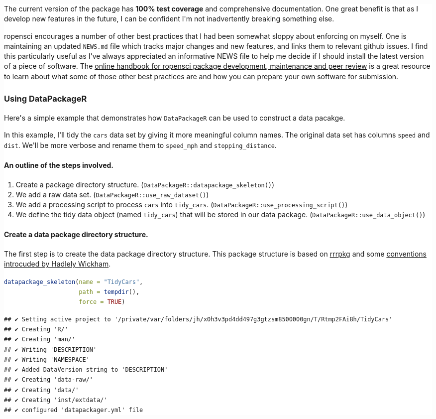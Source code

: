 The current version of the package has **100% test coverage** and comprehensive documentation. One great benefit is that as I develop new features in the future, I can be confident I'm not inadvertently breaking something else. 

ropensci encourages a number of other best practices that I had been somewhat sloppy about enforcing on myself. One is maintaining an updated `NEWS.md` file which tracks major changes and new features, and links them to relevant github issues. I find this particularly useful as I've always appreciated an informative NEWS file to help me decide if I should install the latest version of a piece of software. The [online handbook for ropensci package development, maintenance and peer review](https://ropensci.github.io/dev_guide/collaboration.html)  is a great resource to learn about what some of those other best practices are and how you can prepare your own software for submission. 

### Using DataPackageR

Here's a simple example that demonstrates how `DataPackageR` can be used to construct a data pacakge.

In this example, I'll tidy the `cars` data set by giving it more meaningful column names. The original data set has columns `speed` and `dist`. We'll be more verbose and rename them to `speed_mph` and `stopping_distance`.

#### An outline of the steps involved.

1. Create a package directory structure. (`DataPackageR::datapackage_skeleton()`)
2. We add a raw data set. (`DataPackageR::use_raw_dataset()`)
3. We add a processing script to process `cars` into `tidy_cars`. (`DataPackageR::use_processing_script()`)
4. We define the tidy data object (named `tidy_cars`) that will be stored in our data package. (`DataPackageR::use_data_object()`) 


#### Create a data package directory structure.

 The first step is to create the data package directory structure. This package structure is based on [rrrpkg](https://github.com/ropensci/rrrpkg) and some [conventions introcuded by Hadlely Wickham](http://r-pkgs.had.co.nz/data.html#data-extdata).


```r
datapackage_skeleton(name = "TidyCars",
                     path = tempdir(),
                     force = TRUE)
```

```
## ✔ Setting active project to '/private/var/folders/jh/x0h3v3pd4dd497g3gtzsm8500000gn/T/Rtmp2FAi8h/TidyCars'
## ✔ Creating 'R/'
## ✔ Creating 'man/'
## ✔ Writing 'DESCRIPTION'
## ✔ Writing 'NAMESPACE'
## ✔ Added DataVersion string to 'DESCRIPTION'
## ✔ Creating 'data-raw/'
## ✔ Creating 'data/'
## ✔ Creating 'inst/extdata/'
## ✔ configured 'datapackager.yml' file
```
